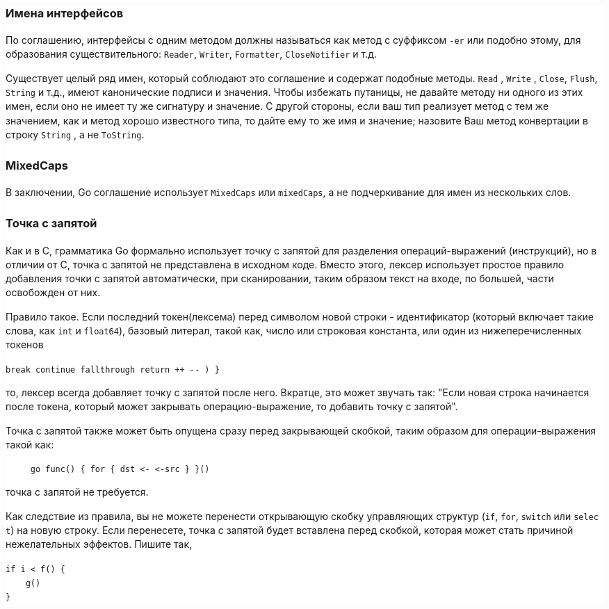 ### Имена интерфейсов

По соглашению, интерфейсы с одним методом должны называться как метод с суффиксом `-er` или подобно этому,  для образования существительного: `Reader`, `Writer`, `Formatter`, `CloseNotifier` и т.д.

Существует целый ряд имен, который соблюдают это соглашение и содержат подобные методы. `Read` , `Write` , `Close`, `Flush`, `String` и т.д., имеют канонические подписи и значения. Чтобы избежать путаницы, не давайте методу ни одного из этих имен, если оно не имеет ту же сигнатуру и значение. С другой стороны, если ваш тип реализует метод с тем же значением, как и метод хорошо известного типа, то дайте ему то же имя и значение; назовите Ваш метод конвертации в строку `String` , а не `ToString`.

### MixedCaps

В заключении, Go соглашение использует ```MixedCaps``` или ```mixedCaps```, а не подчеркивание для имен из нескольких слов.


### Точка с запятой

Как и в С, грамматика Go формально использует точку с запятой для разделения 
оперaций-выражений (инструкций), но в отличии от C, точка с запятой не представлена 
в исходном коде. Вместо этого, лексер использует простое правило добавления 
точки с запятой автоматически, при сканировании, таким образом текст на входе, 
по большей, части освобожден от них.

Правило такое. Если последний токен(лексема) перед символом новой строки - идентификатор (который включает такие слова, как `int` и `float64`), базовый литерал, такой как, число или строковая константа, или один из нижеперечисленных токенов

```golang
break continue fallthrough return ++ -- ) }
```

то, лексер всегда добавляет точку с запятой после него. Вкратце, это может звучать так: "Если новая строка начинается после токена, который может закрывать операцию-выражение,  то добавить точку с запятой".

Точка с запятой также может быть опущена сразу перед закрывающей скобкой, таким
образом для операции-выражения такой как:

```golang
     go func() { for { dst <- <-src } }()
```

точка с запятой не требуется.

Как следствие из правила, вы не можете перенести открывающую скобку управляющих
структур (`if`, `for`, `switch` или `select`) на новую строку. Если перенесете,
точка с запятой будет вставлена перед скобкой, которая может стать причиной 
нежелательных эффектов. Пишите так,

```golang
if i < f() {
    g()
}
```
